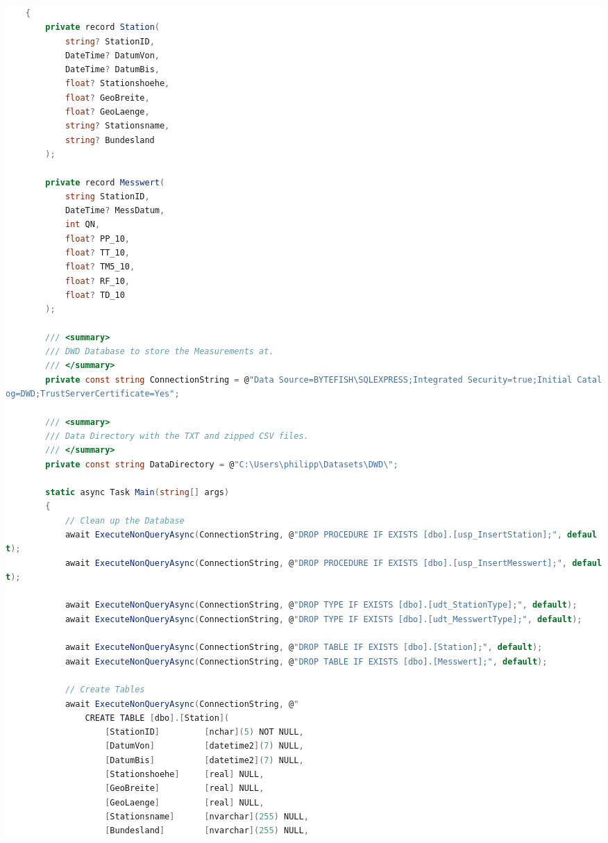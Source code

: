 ```csharp
    {
        private record Station(
            string? StationID, 
            DateTime? DatumVon, 
            DateTime? DatumBis, 
            float? Stationshoehe, 
            float? GeoBreite,
            float? GeoLaenge,
            string? Stationsname,
            string? Bundesland
        );

        private record Messwert(
            string StationID,
            DateTime? MessDatum,
            int QN,
            float? PP_10,
            float? TT_10,
            float? TM5_10,
            float? RF_10,
            float? TD_10
        );

        /// <summary>
        /// DWD Database to store the Measurements at.
        /// </summary>
        private const string ConnectionString = @"Data Source=BYTEFISH\SQLEXPRESS;Integrated Security=true;Initial Catalog=DWD;TrustServerCertificate=Yes";

        /// <summary>
        /// Data Directory with the TXT and zipped CSV files.
        /// </summary>
        private const string DataDirectory = @"C:\Users\philipp\Datasets\DWD\";

        static async Task Main(string[] args)
        {
            // Clean up the Database
            await ExecuteNonQueryAsync(ConnectionString, @"DROP PROCEDURE IF EXISTS [dbo].[usp_InsertStation];", default);
            await ExecuteNonQueryAsync(ConnectionString, @"DROP PROCEDURE IF EXISTS [dbo].[usp_InsertMesswert];", default);

            await ExecuteNonQueryAsync(ConnectionString, @"DROP TYPE IF EXISTS [dbo].[udt_StationType];", default);
            await ExecuteNonQueryAsync(ConnectionString, @"DROP TYPE IF EXISTS [dbo].[udt_MesswertType];", default);
            
            await ExecuteNonQueryAsync(ConnectionString, @"DROP TABLE IF EXISTS [dbo].[Station];", default);
            await ExecuteNonQueryAsync(ConnectionString, @"DROP TABLE IF EXISTS [dbo].[Messwert];", default);

            // Create Tables
            await ExecuteNonQueryAsync(ConnectionString, @"
                CREATE TABLE [dbo].[Station](
                    [StationID]         [nchar](5) NOT NULL,
                    [DatumVon]          [datetime2](7) NULL,
                    [DatumBis]          [datetime2](7) NULL,
                    [Stationshoehe]     [real] NULL,
                    [GeoBreite]         [real] NULL,
                    [GeoLaenge]         [real] NULL,
                    [Stationsname]      [nvarchar](255) NULL,
                    [Bundesland]        [nvarchar](255) NULL,
```

[Link DWD]: https://social.bund.de/@DeutscherWetterdienst/111051263708804194
[Link SZ]: https://www.sueddeutsche.de/panorama/wetter-essen-sieben-hitzetage-am-stueck-september-rekord-an-nrw-stationen-dpa.urn-newsml-dpa-com-20090101-230911-99-154458
[Microsoft Learn: BULK INSERT (Transact-SQL)]: https://learn.microsoft.com/de-de/sql/t-sql/statements/bulk-insert-transact-sql?view=sql-server-ver16
[SqlBulkCopy]: https://learn.microsoft.com/en-us/dotnet/framework/data/adonet/sql/bulk-copy-operations-in-sql-server